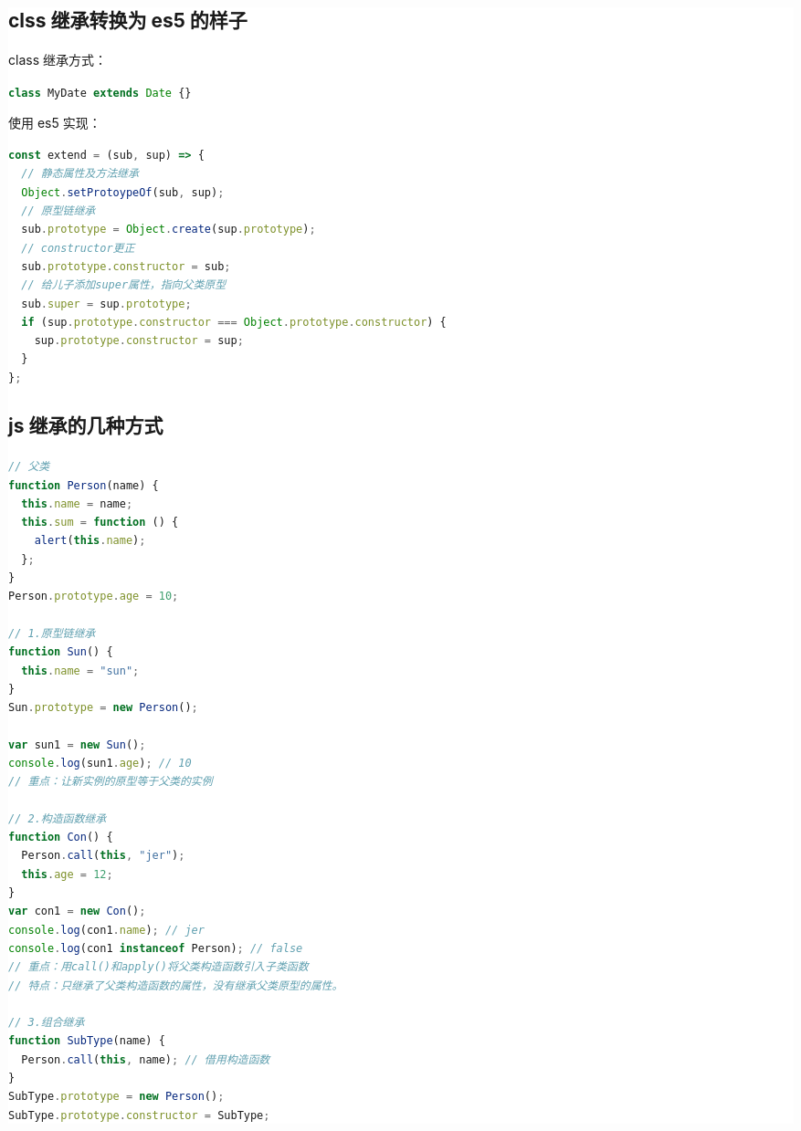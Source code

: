 ## clss 继承转换为 es5 的样子

class 继承方式：

```js
class MyDate extends Date {}
```

使用 es5 实现：

```js
const extend = (sub, sup) => {
  // 静态属性及方法继承
  Object.setProtoypeOf(sub, sup);
  // 原型链继承
  sub.prototype = Object.create(sup.prototype);
  // constructor更正
  sub.prototype.constructor = sub;
  // 给儿子添加super属性，指向父类原型
  sub.super = sup.prototype;
  if (sup.prototype.constructor === Object.prototype.constructor) {
    sup.prototype.constructor = sup;
  }
};
```

## js 继承的几种方式

```js
// 父类
function Person(name) {
  this.name = name;
  this.sum = function () {
    alert(this.name);
  };
}
Person.prototype.age = 10;

// 1.原型链继承
function Sun() {
  this.name = "sun";
}
Sun.prototype = new Person();

var sun1 = new Sun();
console.log(sun1.age); // 10
// 重点：让新实例的原型等于父类的实例

// 2.构造函数继承
function Con() {
  Person.call(this, "jer");
  this.age = 12;
}
var con1 = new Con();
console.log(con1.name); // jer
console.log(con1 instanceof Person); // false
// 重点：用call()和apply()将父类构造函数引入子类函数
// 特点：只继承了父类构造函数的属性，没有继承父类原型的属性。

// 3.组合继承
function SubType(name) {
  Person.call(this, name); // 借用构造函数
}
SubType.prototype = new Person();
SubType.prototype.constructor = SubType;
```